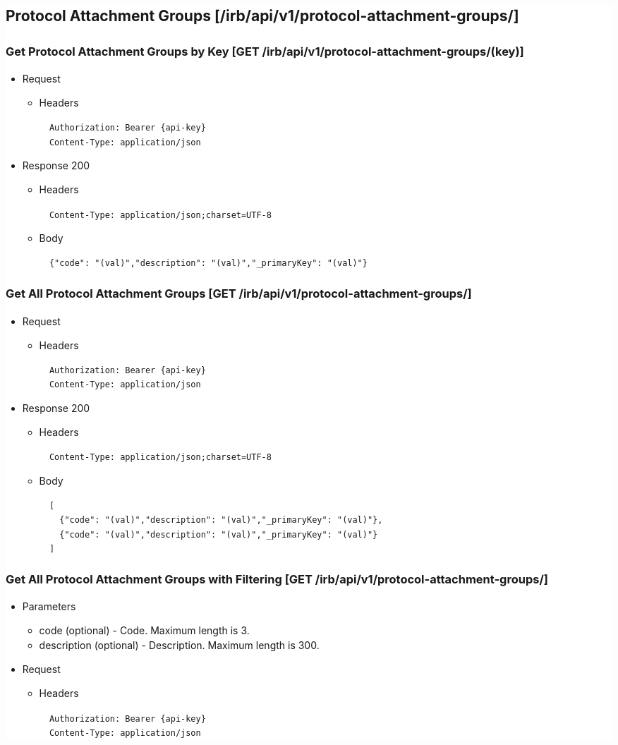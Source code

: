 ## Protocol Attachment Groups [/irb/api/v1/protocol-attachment-groups/]

### Get Protocol Attachment Groups by Key [GET /irb/api/v1/protocol-attachment-groups/(key)]
	 
+ Request

    + Headers

            Authorization: Bearer {api-key}
            Content-Type: application/json

+ Response 200
    + Headers

            Content-Type: application/json;charset=UTF-8

    + Body
    
            {"code": "(val)","description": "(val)","_primaryKey": "(val)"}

### Get All Protocol Attachment Groups [GET /irb/api/v1/protocol-attachment-groups/]
	 
+ Request

    + Headers

            Authorization: Bearer {api-key}
            Content-Type: application/json

+ Response 200
    + Headers

            Content-Type: application/json;charset=UTF-8

    + Body
    
            [
              {"code": "(val)","description": "(val)","_primaryKey": "(val)"},
              {"code": "(val)","description": "(val)","_primaryKey": "(val)"}
            ]

### Get All Protocol Attachment Groups with Filtering [GET /irb/api/v1/protocol-attachment-groups/]
    
+ Parameters

    + code (optional) - Code. Maximum length is 3.
    + description (optional) - Description. Maximum length is 300.

            
+ Request

    + Headers

            Authorization: Bearer {api-key}
            Content-Type: application/json 
